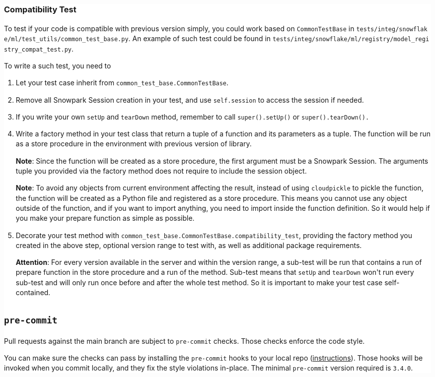 ### Compatibility Test

To test if your code is compatible with previous version simply, you could work based on `CommonTestBase` in
`tests/integ/snowflake/ml/test_utils/common_test_base.py`. An example of such test could be found in
`tests/integ/snowflake/ml/registry/model_registry_compat_test.py`.

To write a such test, you need to

1. Let your test case inherit from `common_test_base.CommonTestBase`.
1. Remove all Snowpark Session creation in your test, and use `self.session` to access the session if needed.
1. If you write your own `setUp` and `tearDown` method, remember to call `super().setUp()` or `super().tearDown().`
1. Write a factory method in your test class that return a tuple of a function and its parameters as a tuple. The
function will be run as a store procedure in the environment with previous version of library.

    **Note**: Since the function will be created as a store procedure, the first argument must be a Snowpark Session.
    The arguments tuple you provided via the factory method does not require to include the session object.

    **Note**: To avoid any objects from current environment affecting the result, instead of using `cloudpickle` to
    pickle the function, the function will be created as a Python file and registered as a store procedure. This means
    you cannot use any object outside of the function, and if you want to import anything, you need to import inside
    the function definition. So it would help if you make your prepare function as simple as possible.

1. Decorate your test method with `common_test_base.CommonTestBase.compatibility_test`, providing the factory method
you created in the above step, optional version range to test with, as well as additional package requirements.

    **Attention**: For every version available in the server and within the version range, a sub-test will be run that
    contains a run of prepare function in the store procedure and a run of the method. Sub-test means that `setUp` and
    `tearDown` won't run every sub-test and will only run once before and after the whole test method. So it is
    important to make your test case self-contained.

## `pre-commit`

Pull requests against the main branch are subject to `pre-commit` checks. Those checks enforce the code style.

You can make sure the checks can pass by installing the `pre-commit` hooks to your local repo
([instructions](https://pre-commit.com/#installation)). Those hooks will be invoked when you commit locally,
and they fix the style violations in-place. The minimal `pre-commit` version required is `3.4.0`.
